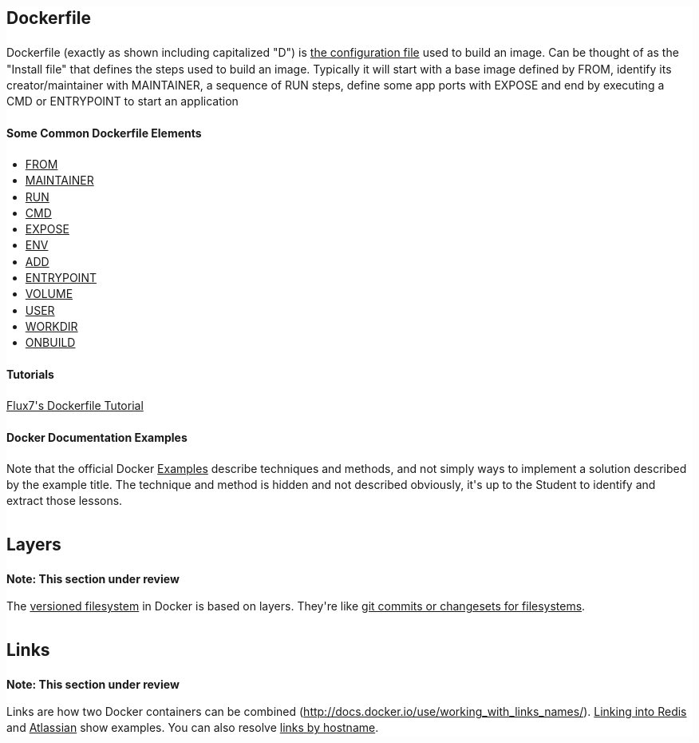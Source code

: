 ## Dockerfile

Dockerfile (exactly as shown including capitalized "D") is [the configuration file](http://docs.docker.io/introduction/working-with-docker/#working-with-the-dockerfile) used to build an image. Can be thought of as the "Install file" that defines the steps used to build an image. Typically it will start with a base image defined by FROM, identify its creator/maintainer with MAINTAINER, a sequence of RUN steps, define some app ports with EXPOSE and end by executing a CMD or ENTRYPOINT to start an application

#### Some Common Dockerfile Elements

* [FROM](http://docs.docker.io/reference/builder/#from)
* [MAINTAINER](http://docs.docker.io/reference/builder/#maintainer)
* [RUN](http://docs.docker.io/reference/builder/#run)
* [CMD](http://docs.docker.io/reference/builder/#cmd)
* [EXPOSE](http://docs.docker.io/reference/builder/#expose)
* [ENV](http://docs.docker.io/reference/builder/#env)
* [ADD](http://docs.docker.io/reference/builder/#add)
* [ENTRYPOINT](http://docs.docker.io/reference/builder/#entrypoint)
* [VOLUME](http://docs.docker.io/reference/builder/#volume)
* [USER](http://docs.docker.io/reference/builder/#user)
* [WORKDIR](http://docs.docker.io/reference/builder/#workdir)
* [ONBUILD](http://docs.docker.io/reference/builder/#onbuild)

#### Tutorials

[Flux7's Dockerfile Tutorial](http://flux7.com/blogs/docker/docker-tutorial-series-part-3-automation-is-the-word-using-dockerfile/)

#### Docker Documentation Examples

Note that the official Docker [Examples](http://docs.docker.io/reference/builder/#dockerfile-examples) describe techniques and methods, and not simply ways to implement a solution described by the example title. The technique and method is hidden and not described obviously, it's up to the Student to identify and extract those lessons.


## Layers

__Note: This section under review__

The [versioned filesystem](http://en.wikipedia.org/wiki/Aufs) in Docker is based on layers.  They're like [git commits or changesets for filesystems](http://docker.readthedocs.org/reference/terms/layer/).

## Links

__Note: This section under review__

Links are how two Docker containers can be combined (http://docs.docker.io/use/working_with_links_names/).  [Linking into Redis](http://docs.docker.io/use/working_with_links_names/#links-service-discovery-for-docker) and [Atlassian](http://blogs.atlassian.com/2013/11/docker-all-the-things-at-atlassian-automation-and-wiring/) show examples.  You can also resolve [links by hostname](http://docs.docker.io/use/working_with_links_names/#resolving-links-by-name).
